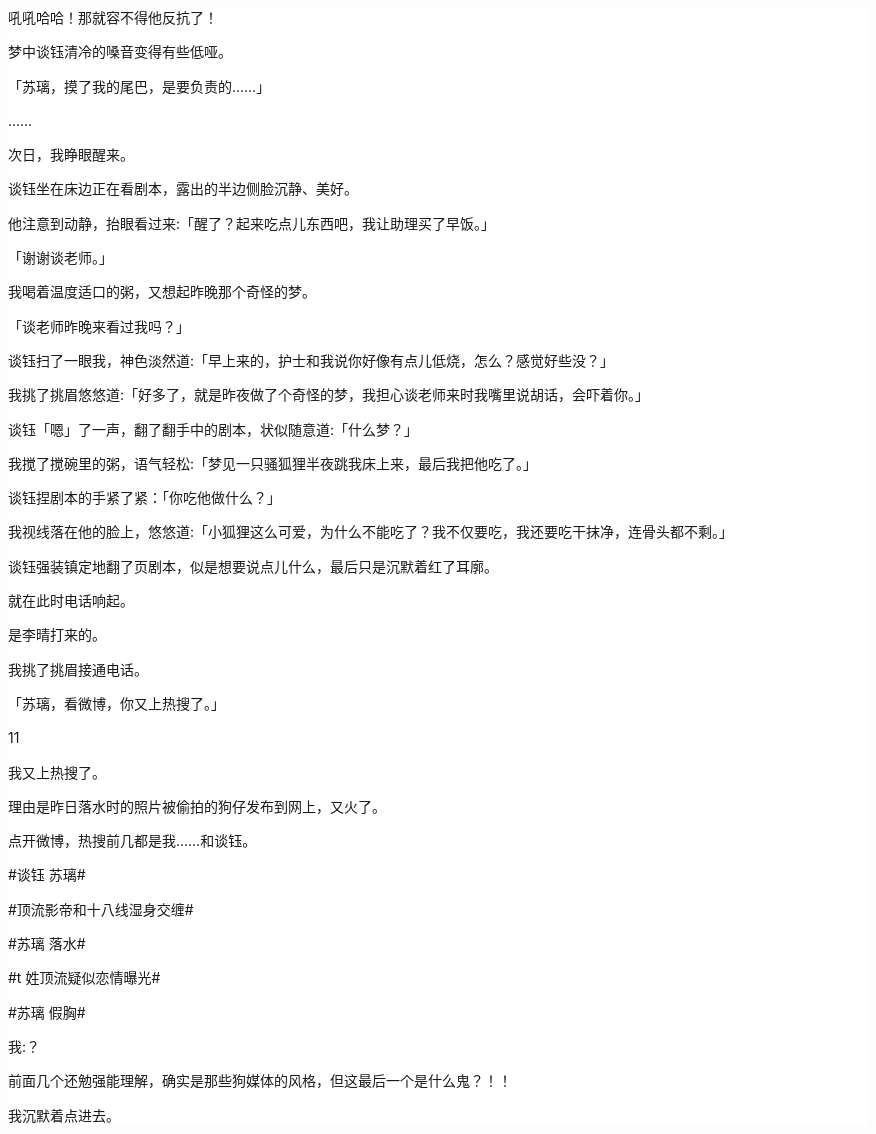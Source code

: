 吼吼哈哈！那就容不得他反抗了！

梦中谈钰清冷的嗓音变得有些低哑。

「苏璃，摸了我的尾巴，是要负责的……」

……

次日，我睁眼醒来。

谈钰坐在床边正在看剧本，露出的半边侧脸沉静、美好。

他注意到动静，抬眼看过来:「醒了？起来吃点儿东西吧，我让助理买了早饭。」

「谢谢谈老师。」

我喝着温度适口的粥，又想起昨晚那个奇怪的梦。

「谈老师昨晚来看过我吗？」

谈钰扫了一眼我，神色淡然道:「早上来的，护士和我说你好像有点儿低烧，怎么？感觉好些没？」

我挑了挑眉悠悠道:「好多了，就是昨夜做了个奇怪的梦，我担心谈老师来时我嘴里说胡话，会吓着你。」

谈钰「嗯」了一声，翻了翻手中的剧本，状似随意道:「什么梦？」

我搅了搅碗里的粥，语气轻松:「梦见一只骚狐狸半夜跳我床上来，最后我把他吃了。」

谈钰捏剧本的手紧了紧：「你吃他做什么？」

我视线落在他的脸上，悠悠道:「小狐狸这么可爱，为什么不能吃了？我不仅要吃，我还要吃干抹净，连骨头都不剩。」

谈钰强装镇定地翻了页剧本，似是想要说点儿什么，最后只是沉默着红了耳廓。

就在此时电话响起。

是李晴打来的。

我挑了挑眉接通电话。

「苏璃，看微博，你又上热搜了。」

11

我又上热搜了。

理由是昨日落水时的照片被偷拍的狗仔发布到网上，又火了。

点开微博，热搜前几都是我……和谈钰。

#谈钰 苏璃#

#顶流影帝和十八线湿身交缠#

#苏璃 落水#

#t 姓顶流疑似恋情曝光#

#苏璃 假胸#

我:？

前面几个还勉强能理解，确实是那些狗媒体的风格，但这最后一个是什么鬼？！！

我沉默着点进去。
